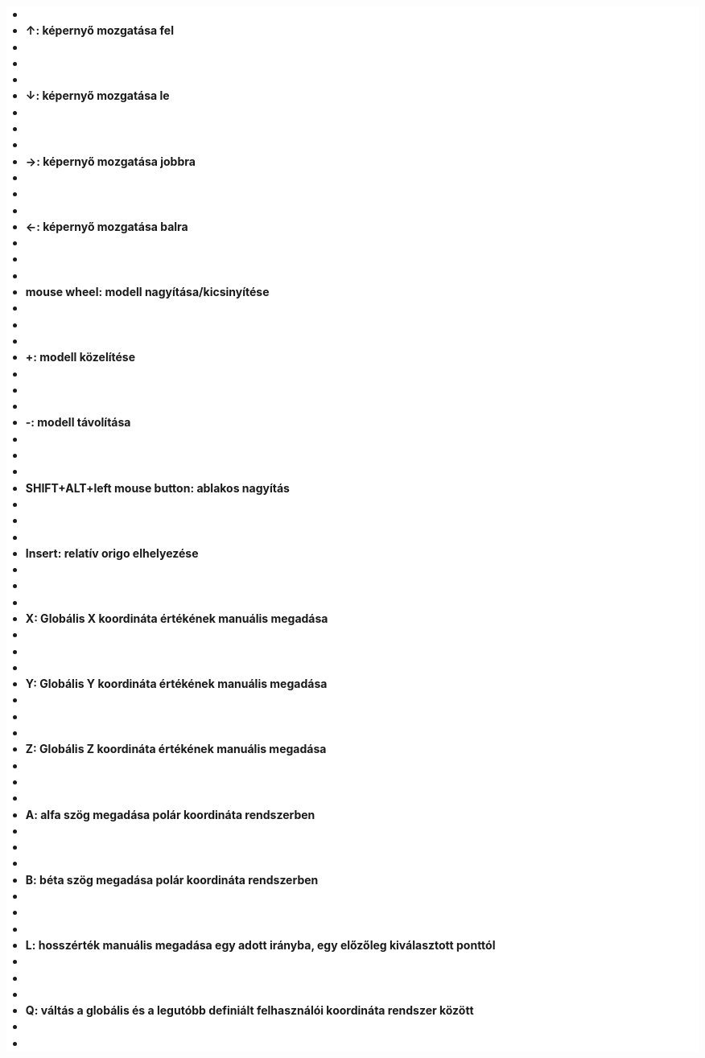 - 
- **↑: képernyő mozgatása fel**
- 
-
- 
- **↓: képernyő mozgatása le**
- 
-
- 
- **→: képernyő mozgatása jobbra**
- 
-
- 
- **←: képernyő mozgatása balra**
- 
-
- 
- **mouse wheel: modell nagyítása/kicsinyítése**
- 
-
- 
- **+: modell közelítése**
- 
-
- 
- **-: modell távolítása**
- 
-
- 
- **SHIFT+ALT+left mouse button: ablakos nagyítás**
- 
-
- 
- **Insert: relatív origo elhelyezése**
- 
-
- 
- **X: Globális X koordináta értékének manuális megadása**
- 
-
- 
- **Y: Globális Y koordináta értékének manuális megadása**
- 
-
- 
- **Z: Globális Z koordináta értékének manuális megadása**
- 
-
- 
- **A: alfa szög megadása polár koordináta rendszerben**
- 
-
- 
- **B: béta szög megadása polár koordináta rendszerben**
- 
-
- 
- **L: hosszérték manuális megadása egy adott irányba, egy előzőleg kiválasztott ponttól**
- 
-
- 
- **Q: váltás a globális és a legutóbb definiált felhasználói koordináta rendszer között**
- 
-